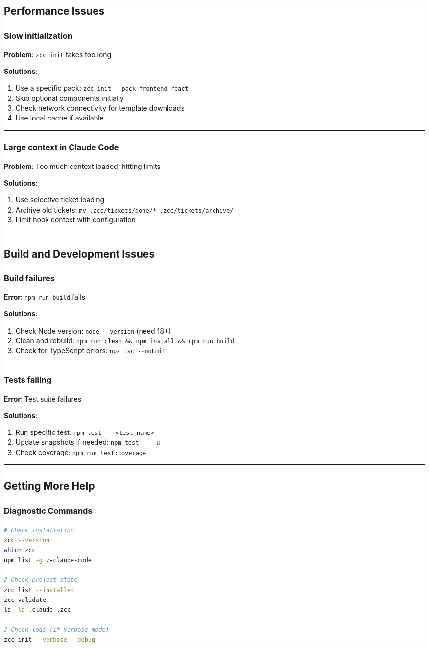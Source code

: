 ## Performance Issues

### Slow initialization
**Problem**: `zcc init` takes too long

**Solutions**:
1. Use a specific pack: `zcc init --pack frontend-react`
2. Skip optional components initially
3. Check network connectivity for template downloads
4. Use local cache if available

---

### Large context in Claude Code
**Problem**: Too much context loaded, hitting limits

**Solutions**:
1. Use selective ticket loading
2. Archive old tickets: `mv .zcc/tickets/done/* .zcc/tickets/archive/`
3. Limit hook context with configuration

---

## Build and Development Issues

### Build failures
**Error**: `npm run build` fails

**Solutions**:
1. Check Node version: `node --version` (need 18+)
2. Clean and rebuild: `npm run clean && npm install && npm run build`
3. Check for TypeScript errors: `npx tsc --noEmit`

---

### Tests failing
**Error**: Test suite failures

**Solutions**:
1. Run specific test: `npm test -- <test-name>`
2. Update snapshots if needed: `npm test -- -u`
3. Check coverage: `npm run test:coverage`

---

## Getting More Help

### Diagnostic Commands
```bash
# Check installation
zcc --version
which zcc
npm list -g z-claude-code

# Check project state
zcc list --installed
zcc validate
ls -la .claude .zcc

# Check logs (if verbose mode)
zcc init --verbose --debug
```
